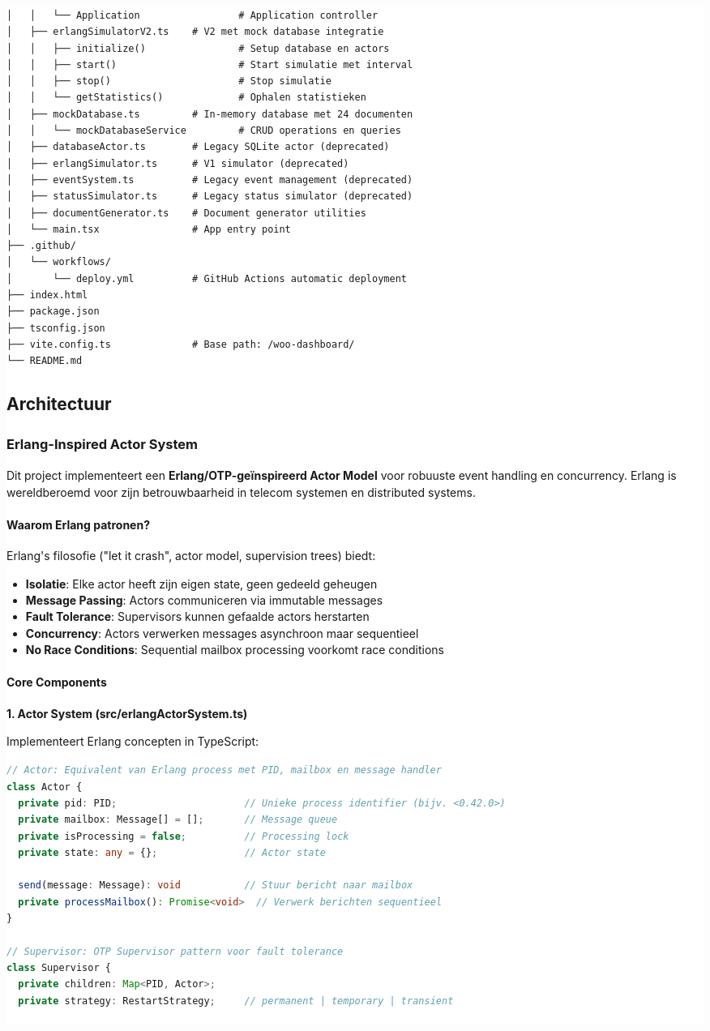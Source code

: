 ```
│   │   └── Application                 # Application controller
│   ├── erlangSimulatorV2.ts    # V2 met mock database integratie
│   │   ├── initialize()                # Setup database en actors
│   │   ├── start()                     # Start simulatie met interval
│   │   ├── stop()                      # Stop simulatie
│   │   └── getStatistics()             # Ophalen statistieken
│   ├── mockDatabase.ts         # In-memory database met 24 documenten
│   │   └── mockDatabaseService         # CRUD operations en queries
│   ├── databaseActor.ts        # Legacy SQLite actor (deprecated)
│   ├── erlangSimulator.ts      # V1 simulator (deprecated)
│   ├── eventSystem.ts          # Legacy event management (deprecated)
│   ├── statusSimulator.ts      # Legacy status simulator (deprecated)
│   ├── documentGenerator.ts    # Document generator utilities
│   └── main.tsx                # App entry point
├── .github/
│   └── workflows/
│       └── deploy.yml          # GitHub Actions automatic deployment
├── index.html
├── package.json
├── tsconfig.json
├── vite.config.ts              # Base path: /woo-dashboard/
└── README.md
```

## Architectuur

### Erlang-Inspired Actor System

Dit project implementeert een **Erlang/OTP-geïnspireerd Actor Model** voor robuuste event handling en concurrency. Erlang is wereldberoemd voor zijn betrouwbaarheid in telecom systemen en distributed systems.

#### Waarom Erlang patronen?

Erlang's filosofie ("let it crash", actor model, supervision trees) biedt:

- **Isolatie**: Elke actor heeft zijn eigen state, geen gedeeld geheugen
- **Message Passing**: Actors communiceren via immutable messages
- **Fault Tolerance**: Supervisors kunnen gefaalde actors herstarten
- **Concurrency**: Actors verwerken messages asynchroon maar sequentieel
- **No Race Conditions**: Sequential mailbox processing voorkomt race conditions

#### Core Components

**1. Actor System (src/erlangActorSystem.ts)**

Implementeert Erlang concepten in TypeScript:

```typescript
// Actor: Equivalent van Erlang process met PID, mailbox en message handler
class Actor {
  private pid: PID;                      // Unieke process identifier (bijv. <0.42.0>)
  private mailbox: Message[] = [];       // Message queue
  private isProcessing = false;          // Processing lock
  private state: any = {};               // Actor state
  
  send(message: Message): void           // Stuur bericht naar mailbox
  private processMailbox(): Promise<void>  // Verwerk berichten sequentieel
}

// Supervisor: OTP Supervisor pattern voor fault tolerance
class Supervisor {
  private children: Map<PID, Actor>;
  private strategy: RestartStrategy;     // permanent | temporary | transient
  
```